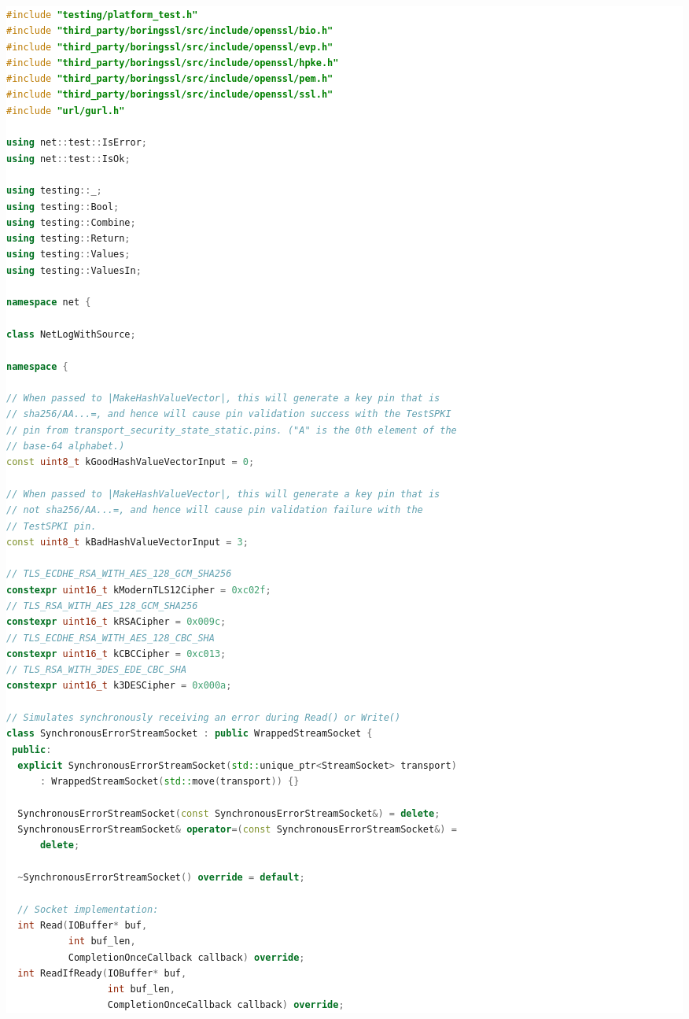 ```cpp
#include "testing/platform_test.h"
#include "third_party/boringssl/src/include/openssl/bio.h"
#include "third_party/boringssl/src/include/openssl/evp.h"
#include "third_party/boringssl/src/include/openssl/hpke.h"
#include "third_party/boringssl/src/include/openssl/pem.h"
#include "third_party/boringssl/src/include/openssl/ssl.h"
#include "url/gurl.h"

using net::test::IsError;
using net::test::IsOk;

using testing::_;
using testing::Bool;
using testing::Combine;
using testing::Return;
using testing::Values;
using testing::ValuesIn;

namespace net {

class NetLogWithSource;

namespace {

// When passed to |MakeHashValueVector|, this will generate a key pin that is
// sha256/AA...=, and hence will cause pin validation success with the TestSPKI
// pin from transport_security_state_static.pins. ("A" is the 0th element of the
// base-64 alphabet.)
const uint8_t kGoodHashValueVectorInput = 0;

// When passed to |MakeHashValueVector|, this will generate a key pin that is
// not sha256/AA...=, and hence will cause pin validation failure with the
// TestSPKI pin.
const uint8_t kBadHashValueVectorInput = 3;

// TLS_ECDHE_RSA_WITH_AES_128_GCM_SHA256
constexpr uint16_t kModernTLS12Cipher = 0xc02f;
// TLS_RSA_WITH_AES_128_GCM_SHA256
constexpr uint16_t kRSACipher = 0x009c;
// TLS_ECDHE_RSA_WITH_AES_128_CBC_SHA
constexpr uint16_t kCBCCipher = 0xc013;
// TLS_RSA_WITH_3DES_EDE_CBC_SHA
constexpr uint16_t k3DESCipher = 0x000a;

// Simulates synchronously receiving an error during Read() or Write()
class SynchronousErrorStreamSocket : public WrappedStreamSocket {
 public:
  explicit SynchronousErrorStreamSocket(std::unique_ptr<StreamSocket> transport)
      : WrappedStreamSocket(std::move(transport)) {}

  SynchronousErrorStreamSocket(const SynchronousErrorStreamSocket&) = delete;
  SynchronousErrorStreamSocket& operator=(const SynchronousErrorStreamSocket&) =
      delete;

  ~SynchronousErrorStreamSocket() override = default;

  // Socket implementation:
  int Read(IOBuffer* buf,
           int buf_len,
           CompletionOnceCallback callback) override;
  int ReadIfReady(IOBuffer* buf,
                  int buf_len,
                  CompletionOnceCallback callback) override;
```